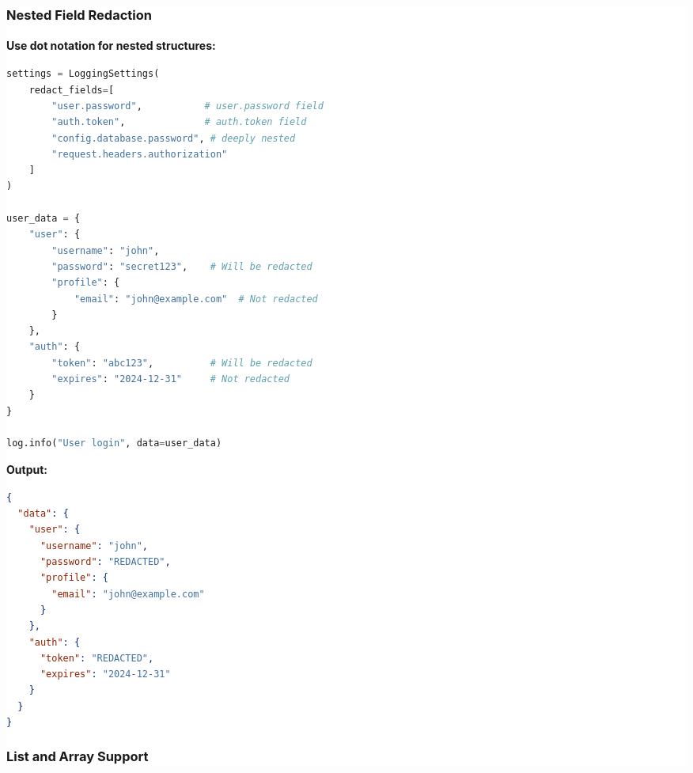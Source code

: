 ### Nested Field Redaction

**Use dot notation for nested structures:**

```python
settings = LoggingSettings(
    redact_fields=[
        "user.password",           # user.password field
        "auth.token",              # auth.token field
        "config.database.password", # deeply nested
        "request.headers.authorization"
    ]
)

user_data = {
    "user": {
        "username": "john",
        "password": "secret123",    # Will be redacted
        "profile": {
            "email": "john@example.com"  # Not redacted
        }
    },
    "auth": {
        "token": "abc123",          # Will be redacted
        "expires": "2024-12-31"     # Not redacted
    }
}

log.info("User login", data=user_data)
```

**Output:**

```json
{
  "data": {
    "user": {
      "username": "john",
      "password": "REDACTED",
      "profile": {
        "email": "john@example.com"
      }
    },
    "auth": {
      "token": "REDACTED",
      "expires": "2024-12-31"
    }
  }
}
```

### List and Array Support
